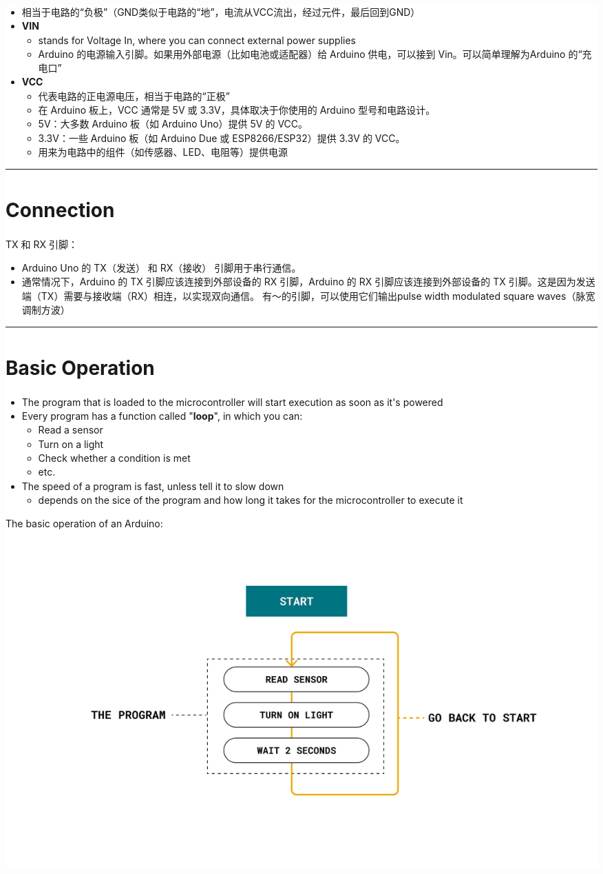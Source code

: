   -  相当于电路的“负极”（GND类似于电路的“地”，电流从VCC流出，经过元件，最后回到GND）
- **VIN**
  - stands for Voltage In, where you can connect external power supplies
  - Arduino 的电源输入引脚。如果用外部电源（比如电池或适配器）给 Arduino 供电，可以接到 Vin。可以简单理解为Arduino 的“充电口”
- **VCC**
  - 代表电路的正电源电压，相当于电路的“正极”
  - 在 Arduino 板上，VCC 通常是 5V 或 3.3V，具体取决于你使用的 Arduino 型号和电路设计。
  - 5V：大多数 Arduino 板（如 Arduino Uno）提供 5V 的 VCC。
  - 3.3V：一些 Arduino 板（如 Arduino Due 或 ESP8266/ESP32）提供 3.3V 的 VCC。
  - 用来为电路中的组件（如传感器、LED、电阻等）提供电源

---
# Connection
TX 和 RX 引脚：
- Arduino Uno 的 TX（发送） 和 RX（接收） 引脚用于串行通信。
- 通常情况下，Arduino 的 TX 引脚应该连接到外部设备的 RX 引脚，Arduino 的 RX 引脚应该连接到外部设备的 TX 引脚。这是因为发送端（TX）需要与接收端（RX）相连，以实现双向通信。
有～的引脚，可以使用它们输出pulse width modulated square waves（脉宽调制方波）
---
# Basic Operation
- The program that is loaded to the microcontroller will start execution as soon as it's powered
- Every program has a function called "**loop**", in which you can:
  - Read a sensor
  - Turn on a light
  - Check whether a condition is met
  - etc.
- The speed of a program is fast, unless tell it to slow down
  - depends on the sice of the program and how long it takes for the microcontroller to execute it

The basic operation of an Arduino:
![Basic Operation of an Arduino](pic_Arduino/Basic_Operation.png)
